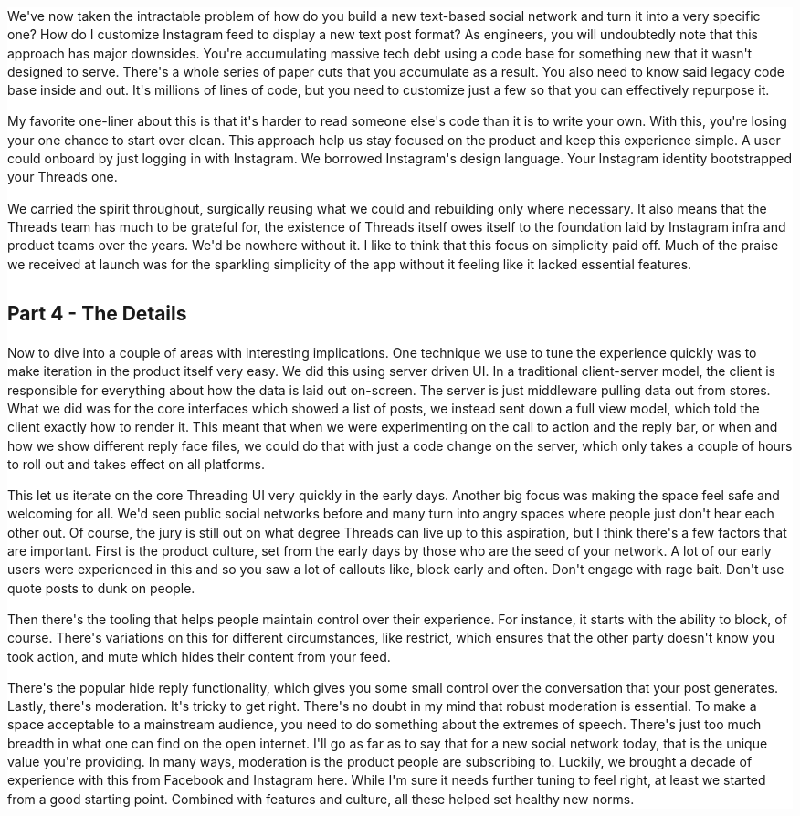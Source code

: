 We've now taken the intractable problem of how do you build a new text-based social network and turn it into a very specific one? How do I customize Instagram feed to display a new text post format? As engineers, you will undoubtedly note that this approach has major downsides. You're accumulating massive tech debt using a code base for something new that it wasn't designed to serve. There's a whole series of paper cuts that you accumulate as a result. You also need to know said legacy code base inside and out. It's millions of lines of code, but you need to customize just a few so that you can effectively repurpose it.

My favorite one-liner about this is that it's harder to read someone else's code than it is to write your own. With this, you're losing your one chance to start over clean. This approach help us stay focused on the product and keep this experience simple. A user could onboard by just logging in with Instagram. We borrowed Instagram's design language. Your Instagram identity bootstrapped your Threads one.

We carried the spirit throughout, surgically reusing what we could and rebuilding only where necessary. It also means that the Threads team has much to be grateful for, the existence of Threads itself owes itself to the foundation laid by Instagram infra and product teams over the years. We'd be nowhere without it. I like to think that this focus on simplicity paid off. Much of the praise we received at launch was for the sparkling simplicity of the app without it feeling like it lacked essential features.

## Part 4 - The Details

Now to dive into a couple of areas with interesting implications. One technique we use to tune the experience quickly was to make iteration in the product itself very easy. We did this using server driven UI. In a traditional client-server model, the client is responsible for everything about how the data is laid out on-screen. The server is just middleware pulling data out from stores. What we did was for the core interfaces which showed a list of posts, we instead sent down a full view model, which told the client exactly how to render it. This meant that when we were experimenting on the call to action and the reply bar, or when and how we show different reply face files, we could do that with just a code change on the server, which only takes a couple of hours to roll out and takes effect on all platforms.

This let us iterate on the core Threading UI very quickly in the early days. Another big focus was making the space feel safe and welcoming for all. We'd seen public social networks before and many turn into angry spaces where people just don't hear each other out. Of course, the jury is still out on what degree Threads can live up to this aspiration, but I think there's a few factors that are important. First is the product culture, set from the early days by those who are the seed of your network. A lot of our early users were experienced in this and so you saw a lot of callouts like, block early and often. Don't engage with rage bait. Don't use quote posts to dunk on people.

Then there's the tooling that helps people maintain control over their experience. For instance, it starts with the ability to block, of course. There's variations on this for different circumstances, like restrict, which ensures that the other party doesn't know you took action, and mute which hides their content from your feed.

There's the popular hide reply functionality, which gives you some small control over the conversation that your post generates. Lastly, there's moderation. It's tricky to get right. There's no doubt in my mind that robust moderation is essential. To make a space acceptable to a mainstream audience, you need to do something about the extremes of speech. There's just too much breadth in what one can find on the open internet. I'll go as far as to say that for a new social network today, that is the unique value you're providing. In many ways, moderation is the product people are subscribing to. Luckily, we brought a decade of experience with this from Facebook and Instagram here. While I'm sure it needs further tuning to feel right, at least we started from a good starting point. Combined with features and culture, all these helped set healthy new norms.
